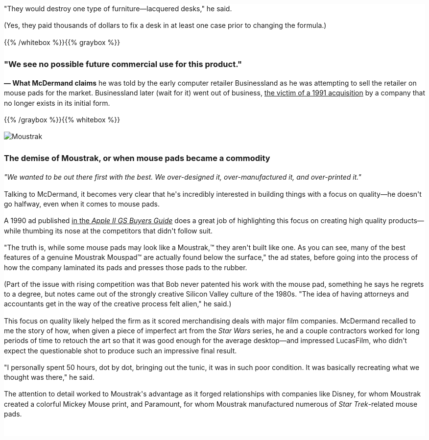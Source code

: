 "They would destroy one type of furniture—lacquered desks," he said.

(Yes, they paid thousands of dollars to fix a desk in at least one case prior to changing the formula.)

{{% /whitebox %}}{{% graybox %}}

### "We see no possible future commercial use for this product."

**— What McDermand claims** he was told by the early computer retailer Businessland as he was attempting to sell the retailer on mouse pads for the market. Businessland later (wait for it) went out of business, [the victim of a 1991 acquisition](http://www.nytimes.com/1991/06/05/business/businessland-endorses-takeover-for-54-million.html) by a company that no longer exists in its initial form. 

{{% /graybox %}}{{% whitebox %}}

![Moustrak](http://tedium.imgix.net/2017/06/0712_empire.jpg)

### The demise of Moustrak, or when mouse pads became a commodity

*"We wanted to be out there first with the best. We over-designed it, over-manufactured it, and over-printed it."*

Talking to McDermand, it becomes very clear that he's incredibly interested in building things with a focus on quality—he doesn't go halfway, even when it comes to mouse pads.

A 1990 ad published [in the *Apple II GS Buyers Guide*](https://archive.org/details/IIgs_Buyers_Guide_1990_Fall) does a great job of highlighting this focus on creating high quality products—while thumbing its nose at the competitors that didn't follow suit.

"The truth is, while some mouse pads may look like a Moustrak,™ they aren't built like one. As you can see, many of the best features of a genuine Moustrak Mouspad™ are actually found below the surface," the ad states, before going into the process of how the company laminated its pads and presses those pads to the rubber.

(Part of the issue with rising competition was that Bob never patented his work with the mouse pad, something he says he regrets to a degree, but notes came out of the strongly creative Silicon Valley culture of the 1980s. "The idea of having attorneys and accountants get in the way of the creative process felt alien," he said.)

This focus on quality likely helped the firm as it scored merchandising deals with major film companies. McDermand recalled to me the story of how, when given a piece of imperfect art from the *Star Wars* series, he and a couple contractors worked for long periods of time to retouch the art so that it was good enough for the average desktop—and impressed LucasFilm, who didn't expect the questionable shot to produce such an impressive final result.

"I personally spent 50 hours, dot by dot, bringing out the tunic, it was in such poor condition. It was basically recreating what we thought was there," he said.

The attention to detail worked to Moustrak's advantage as it forged relationships with companies like Disney, for whom Moustrak created a colorful Mickey Mouse print, and Paramount, for whom Moustrak manufactured numerous of *Star Trek*-related mouse pads.

&nbsp;
